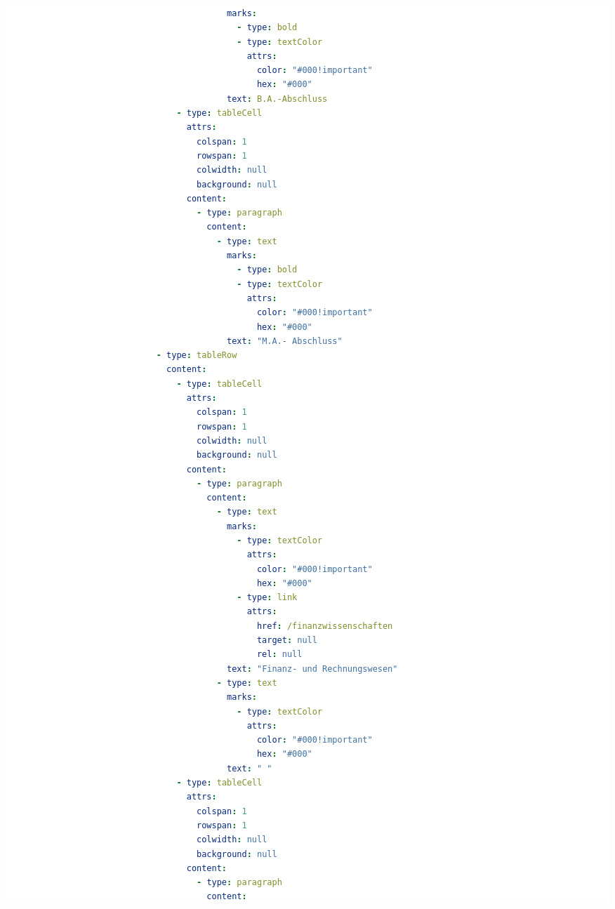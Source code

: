 ```yaml
                                            marks:
                                              - type: bold
                                              - type: textColor
                                                attrs:
                                                  color: "#000!important"
                                                  hex: "#000"
                                            text: B.A.-Abschluss
                                  - type: tableCell
                                    attrs:
                                      colspan: 1
                                      rowspan: 1
                                      colwidth: null
                                      background: null
                                    content:
                                      - type: paragraph
                                        content:
                                          - type: text
                                            marks:
                                              - type: bold
                                              - type: textColor
                                                attrs:
                                                  color: "#000!important"
                                                  hex: "#000"
                                            text: "M.A.- Abschluss"
                              - type: tableRow
                                content:
                                  - type: tableCell
                                    attrs:
                                      colspan: 1
                                      rowspan: 1
                                      colwidth: null
                                      background: null
                                    content:
                                      - type: paragraph
                                        content:
                                          - type: text
                                            marks:
                                              - type: textColor
                                                attrs:
                                                  color: "#000!important"
                                                  hex: "#000"
                                              - type: link
                                                attrs:
                                                  href: /finanzwissenschaften
                                                  target: null
                                                  rel: null
                                            text: "Finanz- und Rechnungswesen"
                                          - type: text
                                            marks:
                                              - type: textColor
                                                attrs:
                                                  color: "#000!important"
                                                  hex: "#000"
                                            text: " "
                                  - type: tableCell
                                    attrs:
                                      colspan: 1
                                      rowspan: 1
                                      colwidth: null
                                      background: null
                                    content:
                                      - type: paragraph
                                        content:
```